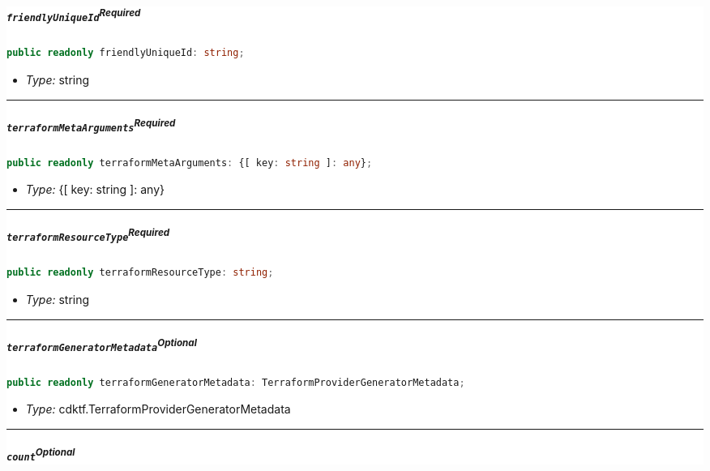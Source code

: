 
##### `friendlyUniqueId`<sup>Required</sup> <a name="friendlyUniqueId" id="@cdktf/provider-cloudflare.dataCloudflareApiShieldDiscoveryOperations.DataCloudflareApiShieldDiscoveryOperations.property.friendlyUniqueId"></a>

```typescript
public readonly friendlyUniqueId: string;
```

- *Type:* string

---

##### `terraformMetaArguments`<sup>Required</sup> <a name="terraformMetaArguments" id="@cdktf/provider-cloudflare.dataCloudflareApiShieldDiscoveryOperations.DataCloudflareApiShieldDiscoveryOperations.property.terraformMetaArguments"></a>

```typescript
public readonly terraformMetaArguments: {[ key: string ]: any};
```

- *Type:* {[ key: string ]: any}

---

##### `terraformResourceType`<sup>Required</sup> <a name="terraformResourceType" id="@cdktf/provider-cloudflare.dataCloudflareApiShieldDiscoveryOperations.DataCloudflareApiShieldDiscoveryOperations.property.terraformResourceType"></a>

```typescript
public readonly terraformResourceType: string;
```

- *Type:* string

---

##### `terraformGeneratorMetadata`<sup>Optional</sup> <a name="terraformGeneratorMetadata" id="@cdktf/provider-cloudflare.dataCloudflareApiShieldDiscoveryOperations.DataCloudflareApiShieldDiscoveryOperations.property.terraformGeneratorMetadata"></a>

```typescript
public readonly terraformGeneratorMetadata: TerraformProviderGeneratorMetadata;
```

- *Type:* cdktf.TerraformProviderGeneratorMetadata

---

##### `count`<sup>Optional</sup> <a name="count" id="@cdktf/provider-cloudflare.dataCloudflareApiShieldDiscoveryOperations.DataCloudflareApiShieldDiscoveryOperations.property.count"></a>
